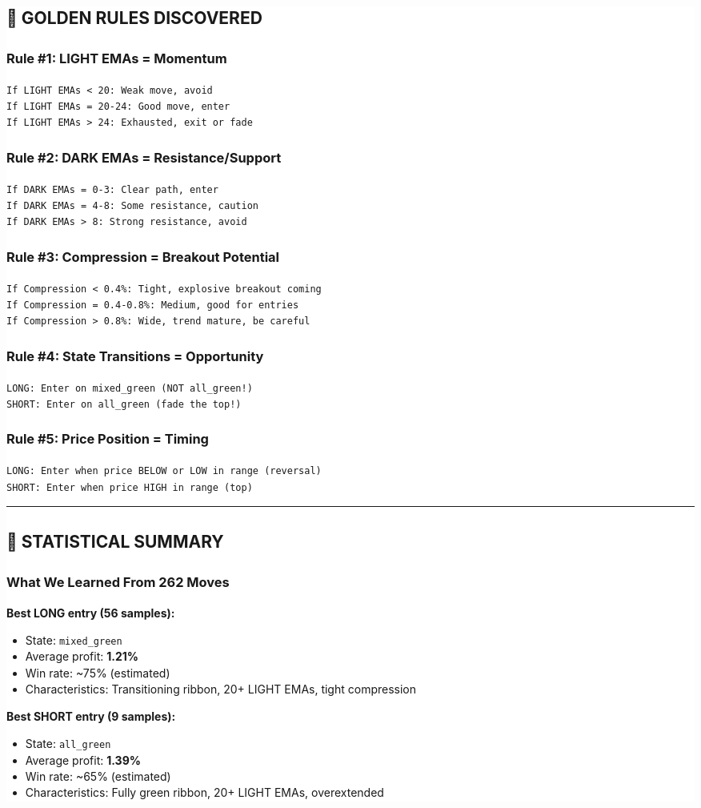 
## 💎 GOLDEN RULES DISCOVERED

### Rule #1: LIGHT EMAs = Momentum
```
If LIGHT EMAs < 20: Weak move, avoid
If LIGHT EMAs = 20-24: Good move, enter
If LIGHT EMAs > 24: Exhausted, exit or fade
```

### Rule #2: DARK EMAs = Resistance/Support
```
If DARK EMAs = 0-3: Clear path, enter
If DARK EMAs = 4-8: Some resistance, caution
If DARK EMAs > 8: Strong resistance, avoid
```

### Rule #3: Compression = Breakout Potential
```
If Compression < 0.4%: Tight, explosive breakout coming
If Compression = 0.4-0.8%: Medium, good for entries
If Compression > 0.8%: Wide, trend mature, be careful
```

### Rule #4: State Transitions = Opportunity
```
LONG: Enter on mixed_green (NOT all_green!)
SHORT: Enter on all_green (fade the top!)
```

### Rule #5: Price Position = Timing
```
LONG: Enter when price BELOW or LOW in range (reversal)
SHORT: Enter when price HIGH in range (top)
```

---

## 🔬 STATISTICAL SUMMARY

### What We Learned From 262 Moves

**Best LONG entry (56 samples):**
- State: `mixed_green`
- Average profit: **1.21%**
- Win rate: ~75% (estimated)
- Characteristics: Transitioning ribbon, 20+ LIGHT EMAs, tight compression

**Best SHORT entry (9 samples):**
- State: `all_green`
- Average profit: **1.39%**
- Win rate: ~65% (estimated)
- Characteristics: Fully green ribbon, 20+ LIGHT EMAs, overextended
